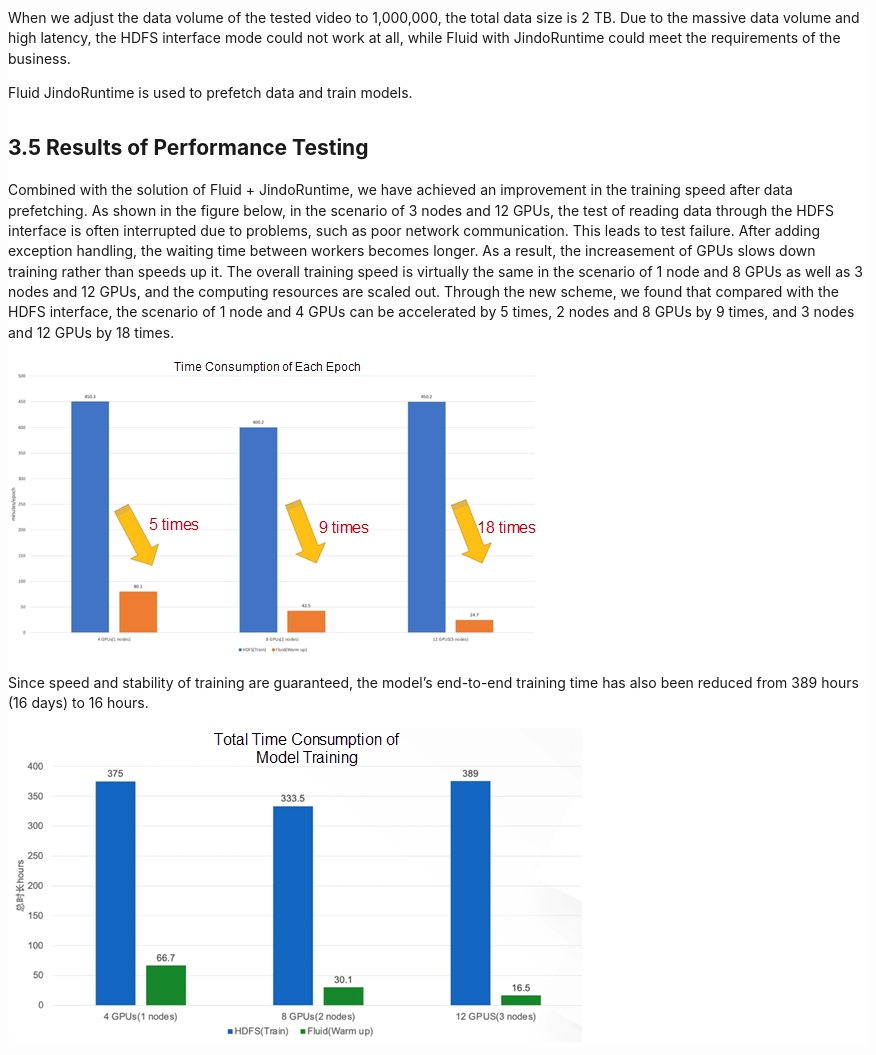 When we adjust the data volume of the tested video to 1,000,000, the total data size is 2 TB. Due to the massive data volume and high latency, the HDFS interface mode could not work at all, while Fluid with JindoRuntime could meet the requirements of the business.

Fluid JindoRuntime is used to prefetch data and train models.

## 3.5 Results of Performance Testing
Combined with the solution of Fluid + JindoRuntime, we have achieved an improvement in the training speed after data prefetching. As shown in the figure below, in the scenario of 3 nodes and 12 GPUs, the test of reading data through the HDFS interface is often interrupted due to problems, such as poor network communication. This leads to test failure. After adding exception handling, the waiting time between workers becomes longer. As a result, the increasement of GPUs slows down training rather than speeds up it. The overall training speed is virtually the same in the scenario of 1 node and 8 GPUs as well as 3 nodes and 12 GPUs, and the computing resources are scaled out. Through the new scheme, we found that compared with the HDFS interface, the scenario of 1 node and 4 GPUs can be accelerated by 5 times, 2 nodes and 8 GPUs by 9 times, and 3 nodes and 12 GPUs by 18 times.

![result-1](../../static/img/docs/case-study/weibo-res-1.png)

Since speed and stability of training are guaranteed, the model’s end-to-end training time has also been reduced from 389 hours (16 days) to 16 hours.

![result-1](../../static/img/docs/case-study/weibo-res-2.png)
